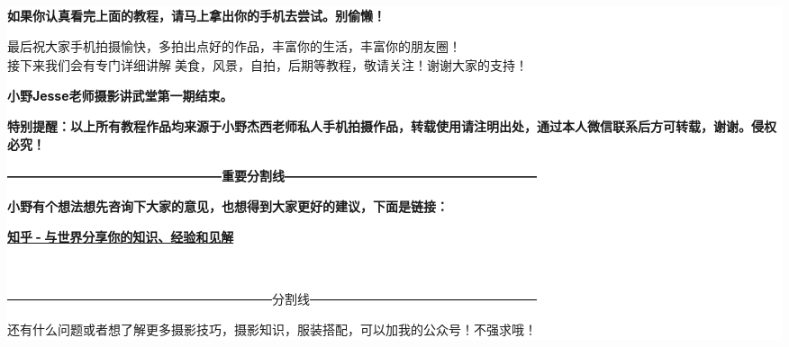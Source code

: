  <p data-pid="YaXu6_TS"><b>如果你认真看完上面的教程，请马上拿出你的手机去尝试。别偷懒！</b><br></p>
 <p data-pid="x35MGBrC">最后祝大家手机拍摄愉快，多拍出点好的作品，丰富你的生活，丰富你的朋友圈！<br>
  接下来我们会有专门详细讲解 美食，风景，自拍，后期等教程，敬请关注！谢谢大家的支持！<br></p>
 <p data-pid="mm_UjZK6"><b>小野Jesse老师摄影讲武堂第一期结束。</b></p>
 <p data-pid="gdcNOdh2"><strong>特别提醒：以上所有教程作品均来源于小野杰西老师私人手机拍摄作品，</strong><b>转载使用请注明出处，通过本人微信联系后方可转载，谢谢。侵权必究！<br></b></p>
 <p data-pid="o99_saz_"><b>—————————————————重要分割线————————————————————</b></p>
 <p data-pid="BoWjZMkS"><b>小野有个想法想先咨询下大家的意见，也想得到大家更好的建议，下面是链接：</b></p>
 <p data-pid="5n8FcIzu"><b><a href="https://www.zhihu.com/question/42355466" class="internal">知乎 - 与世界分享你的知识、经验和见解</a></b></p>
 <br>
 <p data-pid="NeMPNPtK">—————————————————————分割线——————————————————<br></p>
 <p data-pid="pRSn3l88">还有什么问题或者想了解更多摄影技巧，摄影知识，服装搭配，可以加我的公众号！不强求哦！<br></p>
</body>